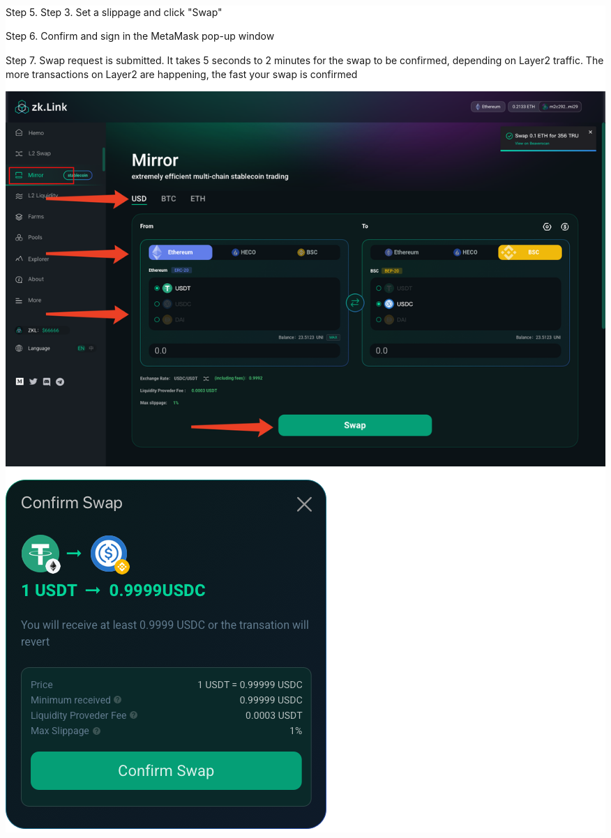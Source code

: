 Step 5. Step 3. Set a slippage and click "Swap"

Step 6. Confirm and sign in the MetaMask pop-up window

Step 7. Swap request is submitted. It takes 5 seconds to 2 minutes for the swap to be confirmed, depending on Layer2 traffic. The more transactions on Layer2 are happening, the fast your swap is confirmed

![img](../static/img/guide/user-guide-18.png)

<div class="user-guide-tac">

![img](../static/img/guide/user-guide-20.png)